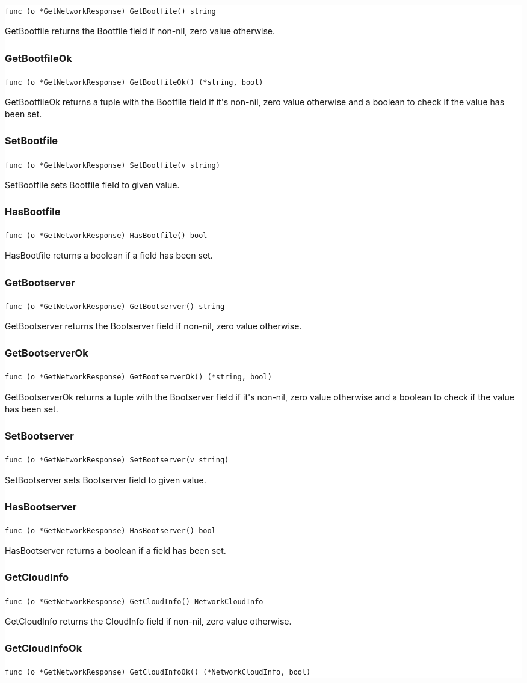 `func (o *GetNetworkResponse) GetBootfile() string`

GetBootfile returns the Bootfile field if non-nil, zero value otherwise.

### GetBootfileOk

`func (o *GetNetworkResponse) GetBootfileOk() (*string, bool)`

GetBootfileOk returns a tuple with the Bootfile field if it's non-nil, zero value otherwise
and a boolean to check if the value has been set.

### SetBootfile

`func (o *GetNetworkResponse) SetBootfile(v string)`

SetBootfile sets Bootfile field to given value.

### HasBootfile

`func (o *GetNetworkResponse) HasBootfile() bool`

HasBootfile returns a boolean if a field has been set.

### GetBootserver

`func (o *GetNetworkResponse) GetBootserver() string`

GetBootserver returns the Bootserver field if non-nil, zero value otherwise.

### GetBootserverOk

`func (o *GetNetworkResponse) GetBootserverOk() (*string, bool)`

GetBootserverOk returns a tuple with the Bootserver field if it's non-nil, zero value otherwise
and a boolean to check if the value has been set.

### SetBootserver

`func (o *GetNetworkResponse) SetBootserver(v string)`

SetBootserver sets Bootserver field to given value.

### HasBootserver

`func (o *GetNetworkResponse) HasBootserver() bool`

HasBootserver returns a boolean if a field has been set.

### GetCloudInfo

`func (o *GetNetworkResponse) GetCloudInfo() NetworkCloudInfo`

GetCloudInfo returns the CloudInfo field if non-nil, zero value otherwise.

### GetCloudInfoOk

`func (o *GetNetworkResponse) GetCloudInfoOk() (*NetworkCloudInfo, bool)`
